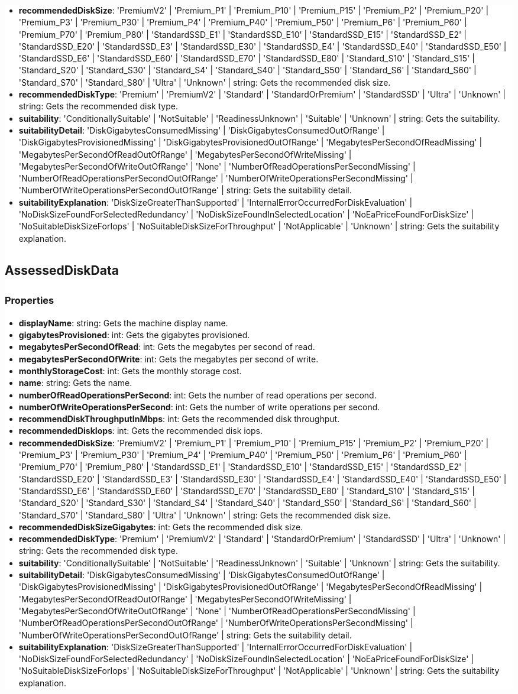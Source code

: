 * **recommendedDiskSize**: 'PremiumV2' | 'Premium_P1' | 'Premium_P10' | 'Premium_P15' | 'Premium_P2' | 'Premium_P20' | 'Premium_P3' | 'Premium_P30' | 'Premium_P4' | 'Premium_P40' | 'Premium_P50' | 'Premium_P6' | 'Premium_P60' | 'Premium_P70' | 'Premium_P80' | 'StandardSSD_E1' | 'StandardSSD_E10' | 'StandardSSD_E15' | 'StandardSSD_E2' | 'StandardSSD_E20' | 'StandardSSD_E3' | 'StandardSSD_E30' | 'StandardSSD_E4' | 'StandardSSD_E40' | 'StandardSSD_E50' | 'StandardSSD_E6' | 'StandardSSD_E60' | 'StandardSSD_E70' | 'StandardSSD_E80' | 'Standard_S10' | 'Standard_S15' | 'Standard_S20' | 'Standard_S30' | 'Standard_S4' | 'Standard_S40' | 'Standard_S50' | 'Standard_S6' | 'Standard_S60' | 'Standard_S70' | 'Standard_S80' | 'Ultra' | 'Unknown' | string: Gets the recommended disk size.
* **recommendedDiskType**: 'Premium' | 'PremiumV2' | 'Standard' | 'StandardOrPremium' | 'StandardSSD' | 'Ultra' | 'Unknown' | string: Gets the recommended disk type.
* **suitability**: 'ConditionallySuitable' | 'NotSuitable' | 'ReadinessUnknown' | 'Suitable' | 'Unknown' | string: Gets the suitability.
* **suitabilityDetail**: 'DiskGigabytesConsumedMissing' | 'DiskGigabytesConsumedOutOfRange' | 'DiskGigabytesProvisionedMissing' | 'DiskGigabytesProvisionedOutOfRange' | 'MegabytesPerSecondOfReadMissing' | 'MegabytesPerSecondOfReadOutOfRange' | 'MegabytesPerSecondOfWriteMissing' | 'MegabytesPerSecondOfWriteOutOfRange' | 'None' | 'NumberOfReadOperationsPerSecondMissing' | 'NumberOfReadOperationsPerSecondOutOfRange' | 'NumberOfWriteOperationsPerSecondMissing' | 'NumberOfWriteOperationsPerSecondOutOfRange' | string: Gets the suitability detail.
* **suitabilityExplanation**: 'DiskSizeGreaterThanSupported' | 'InternalErrorOccurredForDiskEvaluation' | 'NoDiskSizeFoundForSelectedRedundancy' | 'NoDiskSizeFoundInSelectedLocation' | 'NoEaPriceFoundForDiskSize' | 'NoSuitableDiskSizeForIops' | 'NoSuitableDiskSizeForThroughput' | 'NotApplicable' | 'Unknown' | string: Gets the suitability explanation.

## AssessedDiskData
### Properties
* **displayName**: string: Gets the machine display name.
* **gigabytesProvisioned**: int: Gets the gigabytes provisioned.
* **megabytesPerSecondOfRead**: int: Gets the megabytes per second of read.
* **megabytesPerSecondOfWrite**: int: Gets the megabytes per second of write.
* **monthlyStorageCost**: int: Gets the monthly storage cost.
* **name**: string: Gets the name.
* **numberOfReadOperationsPerSecond**: int: Gets the number of read operations per second.
* **numberOfWriteOperationsPerSecond**: int: Gets the number of write operations per second.
* **recommendDiskThroughputInMbps**: int: Gets the recommended disk throughput.
* **recommendedDiskIops**: int: Gets the recommended disk iops.
* **recommendedDiskSize**: 'PremiumV2' | 'Premium_P1' | 'Premium_P10' | 'Premium_P15' | 'Premium_P2' | 'Premium_P20' | 'Premium_P3' | 'Premium_P30' | 'Premium_P4' | 'Premium_P40' | 'Premium_P50' | 'Premium_P6' | 'Premium_P60' | 'Premium_P70' | 'Premium_P80' | 'StandardSSD_E1' | 'StandardSSD_E10' | 'StandardSSD_E15' | 'StandardSSD_E2' | 'StandardSSD_E20' | 'StandardSSD_E3' | 'StandardSSD_E30' | 'StandardSSD_E4' | 'StandardSSD_E40' | 'StandardSSD_E50' | 'StandardSSD_E6' | 'StandardSSD_E60' | 'StandardSSD_E70' | 'StandardSSD_E80' | 'Standard_S10' | 'Standard_S15' | 'Standard_S20' | 'Standard_S30' | 'Standard_S4' | 'Standard_S40' | 'Standard_S50' | 'Standard_S6' | 'Standard_S60' | 'Standard_S70' | 'Standard_S80' | 'Ultra' | 'Unknown' | string: Gets the recommended disk size.
* **recommendedDiskSizeGigabytes**: int: Gets the recommended disk size.
* **recommendedDiskType**: 'Premium' | 'PremiumV2' | 'Standard' | 'StandardOrPremium' | 'StandardSSD' | 'Ultra' | 'Unknown' | string: Gets the recommended disk type.
* **suitability**: 'ConditionallySuitable' | 'NotSuitable' | 'ReadinessUnknown' | 'Suitable' | 'Unknown' | string: Gets the suitability.
* **suitabilityDetail**: 'DiskGigabytesConsumedMissing' | 'DiskGigabytesConsumedOutOfRange' | 'DiskGigabytesProvisionedMissing' | 'DiskGigabytesProvisionedOutOfRange' | 'MegabytesPerSecondOfReadMissing' | 'MegabytesPerSecondOfReadOutOfRange' | 'MegabytesPerSecondOfWriteMissing' | 'MegabytesPerSecondOfWriteOutOfRange' | 'None' | 'NumberOfReadOperationsPerSecondMissing' | 'NumberOfReadOperationsPerSecondOutOfRange' | 'NumberOfWriteOperationsPerSecondMissing' | 'NumberOfWriteOperationsPerSecondOutOfRange' | string: Gets the suitability detail.
* **suitabilityExplanation**: 'DiskSizeGreaterThanSupported' | 'InternalErrorOccurredForDiskEvaluation' | 'NoDiskSizeFoundForSelectedRedundancy' | 'NoDiskSizeFoundInSelectedLocation' | 'NoEaPriceFoundForDiskSize' | 'NoSuitableDiskSizeForIops' | 'NoSuitableDiskSizeForThroughput' | 'NotApplicable' | 'Unknown' | string: Gets the suitability explanation.
